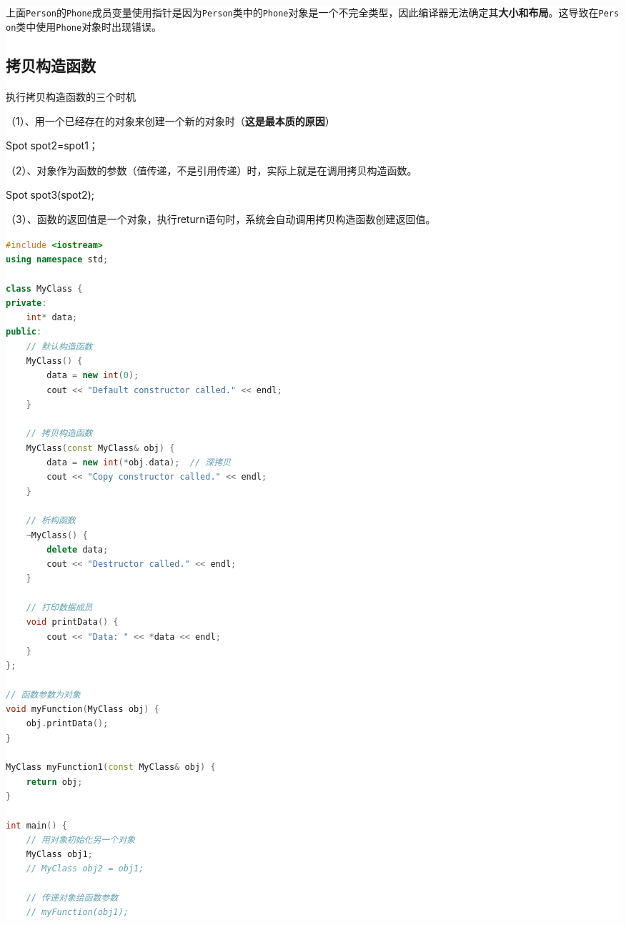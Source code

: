 上面`Person`的`Phone`成员变量使用指针是因为`Person`类中的`Phone`对象是一个不完全类型，因此编译器无法确定其**大小和布局**。这导致在`Person`类中使用`Phone`对象时出现错误。

## 拷贝构造函数

执行拷贝构造函数的三个时机

（1）、用一个已经存在的对象来创建一个新的对象时（**这是最本质的原因**）

Spot spot2=spot1；

（2）、对象作为函数的参数（值传递，不是引用传递）时，实际上就是在调用拷贝构造函数。

Spot spot3(spot2);

（3）、函数的返回值是一个对象，执行return语句时，系统会自动调用拷贝构造函数创建返回值。

```cpp
#include <iostream>
using namespace std;

class MyClass {
private:
    int* data;
public:
    // 默认构造函数
    MyClass() {
        data = new int(0);
        cout << "Default constructor called." << endl;
    }

    // 拷贝构造函数
    MyClass(const MyClass& obj) {
        data = new int(*obj.data);  // 深拷贝
        cout << "Copy constructor called." << endl;
    }

    // 析构函数
    ~MyClass() {
        delete data;
        cout << "Destructor called." << endl;
    }

    // 打印数据成员
    void printData() {
        cout << "Data: " << *data << endl;
    }
};

// 函数参数为对象
void myFunction(MyClass obj) {
    obj.printData();
}

MyClass myFunction1(const MyClass& obj) {
    return obj;
}

int main() {
    // 用对象初始化另一个对象
    MyClass obj1;
    // MyClass obj2 = obj1;

    // 传递对象给函数参数
    // myFunction(obj1);

```